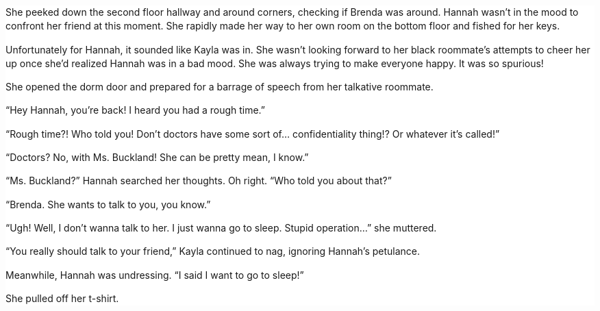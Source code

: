



She peeked down the second floor hallway and around corners, checking if Brenda was around. Hannah wasn’t in the mood to confront her friend at this moment. She rapidly made her way to her own room on the bottom floor and fished for her keys.





Unfortunately for Hannah, it sounded like Kayla was in. She wasn’t looking forward to her black roommate’s attempts to cheer her up once she’d realized Hannah was in a bad mood. She was always trying to make everyone happy. It was so spurious!





She opened the dorm door and prepared for a barrage of speech from her talkative roommate.





“Hey Hannah, you’re back! I heard you had a rough time.”





“Rough time?! Who told you! Don’t doctors have some sort of… confidentiality thing!? Or whatever it’s called!”





“Doctors? No, with Ms. Buckland! She can be pretty mean, I know.”





“Ms. Buckland?” Hannah searched her thoughts. Oh right. “Who told you about that?”



“Brenda. She wants to talk to you, you know.”





“Ugh! Well, I don’t wanna talk to her. I just wanna go to sleep. Stupid operation…” she muttered.





“You really should talk to your friend,” Kayla continued to nag, ignoring Hannah’s petulance.





Meanwhile, Hannah was undressing. “I said I want to go to sleep!”





She pulled off her t-shirt.




